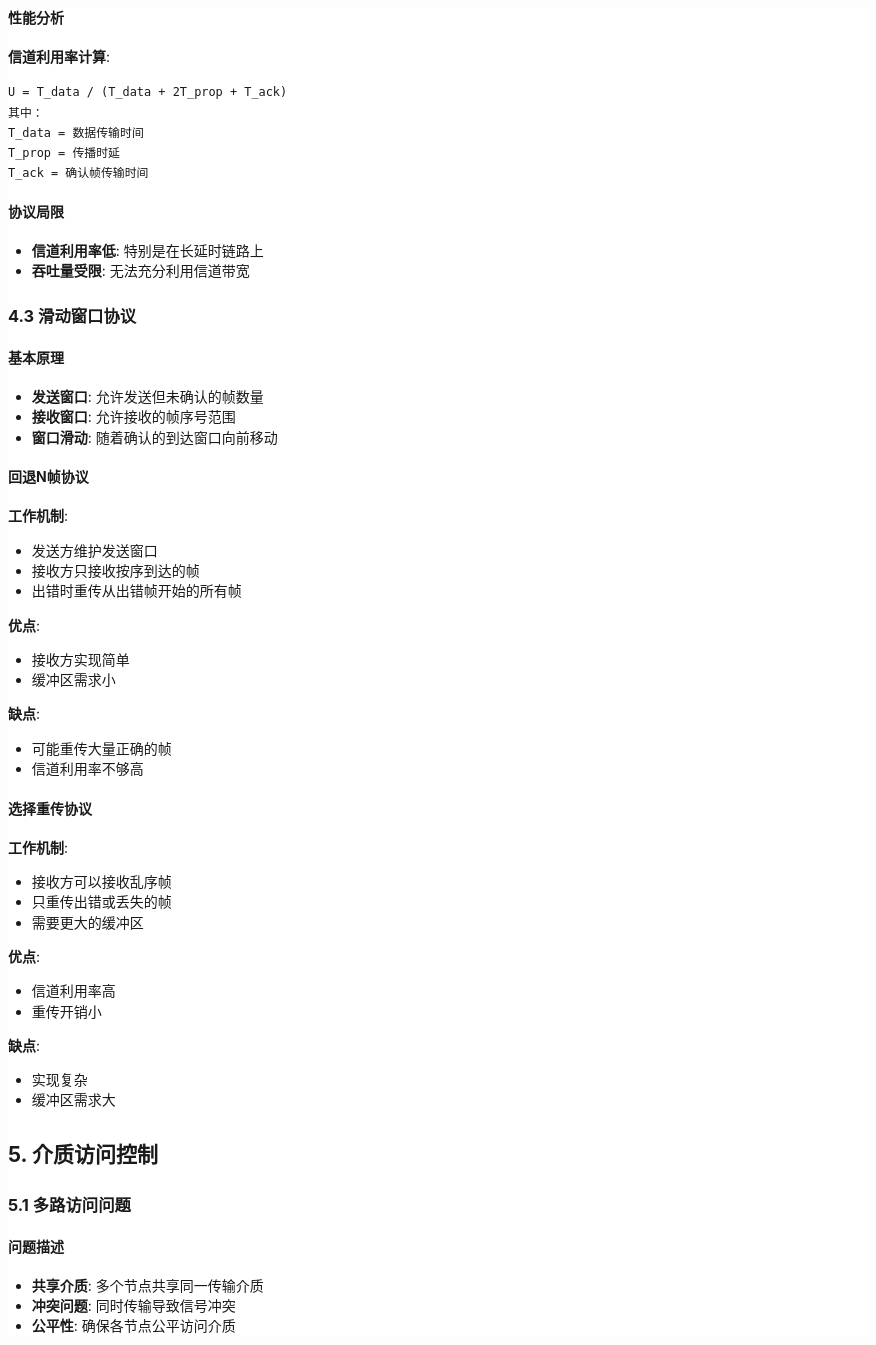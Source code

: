#### 性能分析
**信道利用率计算**:
```
U = T_data / (T_data + 2T_prop + T_ack)
其中：
T_data = 数据传输时间
T_prop = 传播时延
T_ack = 确认帧传输时间
```

#### 协议局限
- **信道利用率低**: 特别是在长延时链路上
- **吞吐量受限**: 无法充分利用信道带宽

### 4.3 滑动窗口协议
#### 基本原理
- **发送窗口**: 允许发送但未确认的帧数量
- **接收窗口**: 允许接收的帧序号范围
- **窗口滑动**: 随着确认的到达窗口向前移动

#### 回退N帧协议
**工作机制**:
- 发送方维护发送窗口
- 接收方只接收按序到达的帧
- 出错时重传从出错帧开始的所有帧

**优点**:
- 接收方实现简单
- 缓冲区需求小

**缺点**:
- 可能重传大量正确的帧
- 信道利用率不够高

#### 选择重传协议
**工作机制**:
- 接收方可以接收乱序帧
- 只重传出错或丢失的帧
- 需要更大的缓冲区

**优点**:
- 信道利用率高
- 重传开销小

**缺点**:
- 实现复杂
- 缓冲区需求大

## 5. 介质访问控制

### 5.1 多路访问问题
#### 问题描述
- **共享介质**: 多个节点共享同一传输介质
- **冲突问题**: 同时传输导致信号冲突
- **公平性**: 确保各节点公平访问介质

